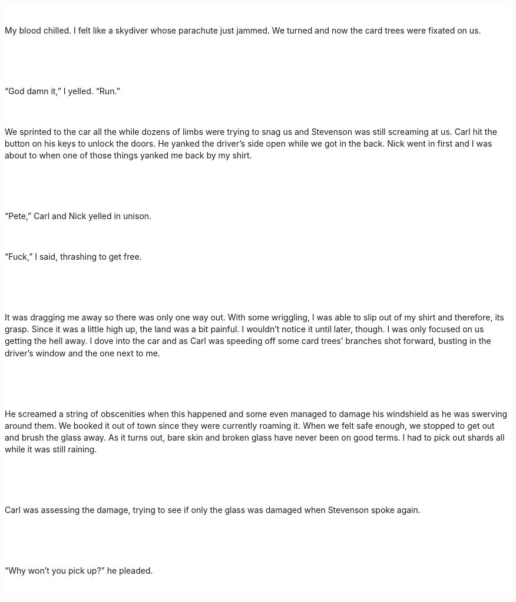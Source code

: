 &#x200B;

My blood chilled. I felt like a skydiver whose parachute just jammed. We turned and now the card trees were fixated on us.

&#x200B;

&#x200B;

“God damn it,” I yelled. “Run.”

&#x200B;

We sprinted to the car all the while dozens of limbs were trying to snag us and Stevenson was still screaming at us. Carl hit the button on his keys to unlock the doors. He yanked the driver’s side open while we got in the back. Nick went in first and I was about to when one of those things yanked me back by my shirt.

&#x200B;

&#x200B;

“Pete,” Carl and Nick yelled in unison.

&#x200B;

“Fuck,” I said, thrashing to get free.

&#x200B;

&#x200B;

It was dragging me away so there was only one way out. With some wriggling, I was able to slip out of my shirt and therefore, its grasp. Since it was a little high up, the land was a bit painful. I wouldn’t notice it until later, though. I was only focused on us getting the hell away. I dove into the car and as Carl was speeding off some card trees’ branches shot forward, busting in the driver’s window and the one next to me.

&#x200B;

&#x200B;

He screamed a string of obscenities when this happened and some even managed to damage his windshield as he was swerving around them. We booked it out of town since they were currently roaming it. When we felt safe enough, we stopped to get out and brush the glass away. As it turns out, bare skin and broken glass have never been on good terms. I had to pick out shards all while it was still raining.

&#x200B;

&#x200B;

Carl was assessing the damage, trying to see if only the glass was damaged when Stevenson spoke again.

&#x200B;

&#x200B;

“Why won’t you pick up?” he pleaded.

&#x200B;
